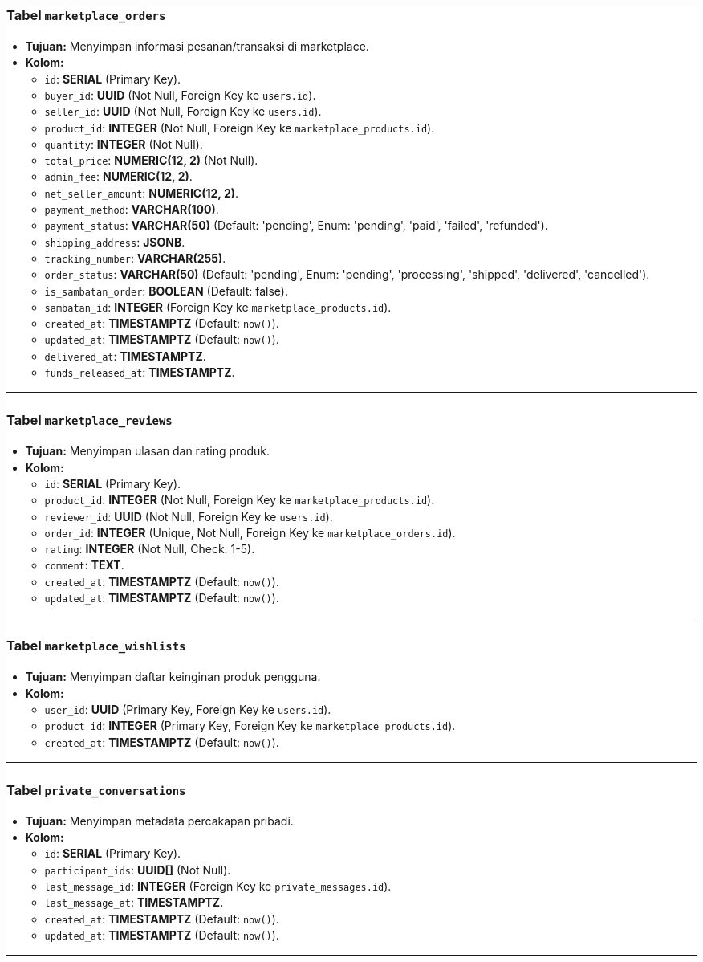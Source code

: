 ### **Tabel `marketplace_orders`**
- **Tujuan:** Menyimpan informasi pesanan/transaksi di marketplace.
- **Kolom:**
  - `id`: **SERIAL** (Primary Key).
  - `buyer_id`: **UUID** (Not Null, Foreign Key ke `users.id`).
  - `seller_id`: **UUID** (Not Null, Foreign Key ke `users.id`).
  - `product_id`: **INTEGER** (Not Null, Foreign Key ke `marketplace_products.id`).
  - `quantity`: **INTEGER** (Not Null).
  - `total_price`: **NUMERIC(12, 2)** (Not Null).
  - `admin_fee`: **NUMERIC(12, 2)**.
  - `net_seller_amount`: **NUMERIC(12, 2)**.
  - `payment_method`: **VARCHAR(100)**.
  - `payment_status`: **VARCHAR(50)** (Default: 'pending', Enum: 'pending', 'paid', 'failed', 'refunded').
  - `shipping_address`: **JSONB**.
  - `tracking_number`: **VARCHAR(255)**.
  - `order_status`: **VARCHAR(50)** (Default: 'pending', Enum: 'pending', 'processing', 'shipped', 'delivered', 'cancelled').
  - `is_sambatan_order`: **BOOLEAN** (Default: false).
  - `sambatan_id`: **INTEGER** (Foreign Key ke `marketplace_products.id`).
  - `created_at`: **TIMESTAMPTZ** (Default: `now()`).
  - `updated_at`: **TIMESTAMPTZ** (Default: `now()`).
  - `delivered_at`: **TIMESTAMPTZ**.
  - `funds_released_at`: **TIMESTAMPTZ**.

---

### **Tabel `marketplace_reviews`**
- **Tujuan:** Menyimpan ulasan dan rating produk.
- **Kolom:**
  - `id`: **SERIAL** (Primary Key).
  - `product_id`: **INTEGER** (Not Null, Foreign Key ke `marketplace_products.id`).
  - `reviewer_id`: **UUID** (Not Null, Foreign Key ke `users.id`).
  - `order_id`: **INTEGER** (Unique, Not Null, Foreign Key ke `marketplace_orders.id`).
  - `rating`: **INTEGER** (Not Null, Check: 1-5).
  - `comment`: **TEXT**.
  - `created_at`: **TIMESTAMPTZ** (Default: `now()`).
  - `updated_at`: **TIMESTAMPTZ** (Default: `now()`).

---

### **Tabel `marketplace_wishlists`**
- **Tujuan:** Menyimpan daftar keinginan produk pengguna.
- **Kolom:**
  - `user_id`: **UUID** (Primary Key, Foreign Key ke `users.id`).
  - `product_id`: **INTEGER** (Primary Key, Foreign Key ke `marketplace_products.id`).
  - `created_at`: **TIMESTAMPTZ** (Default: `now()`).

---

### **Tabel `private_conversations`**
- **Tujuan:** Menyimpan metadata percakapan pribadi.
- **Kolom:**
  - `id`: **SERIAL** (Primary Key).
  - `participant_ids`: **UUID[]** (Not Null).
  - `last_message_id`: **INTEGER** (Foreign Key ke `private_messages.id`).
  - `last_message_at`: **TIMESTAMPTZ**.
  - `created_at`: **TIMESTAMPTZ** (Default: `now()`).
  - `updated_at`: **TIMESTAMPTZ** (Default: `now()`).

---